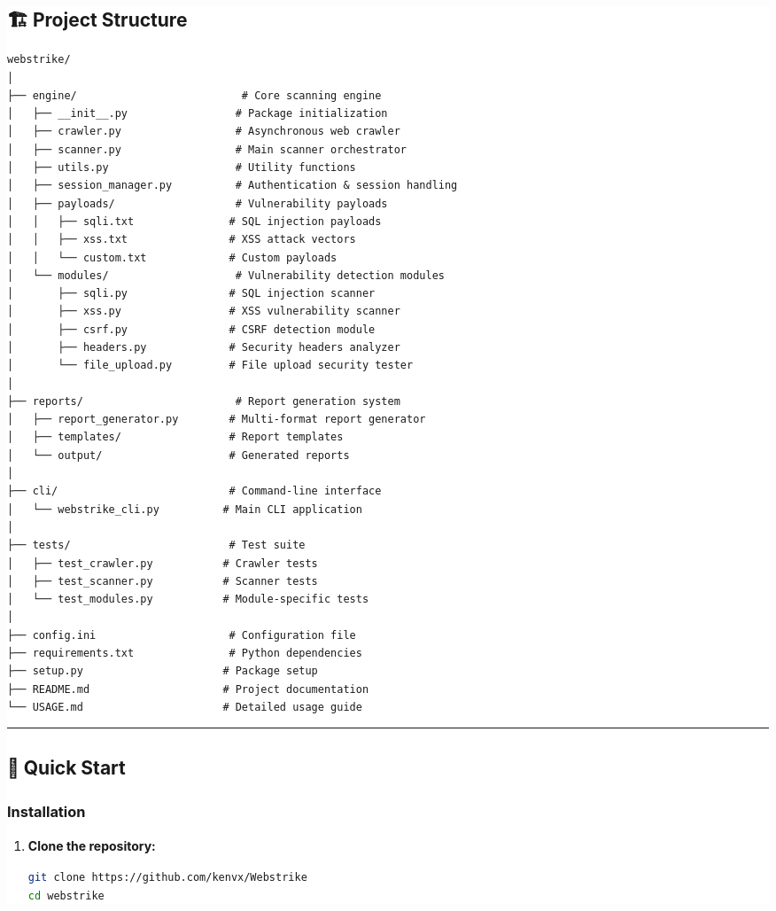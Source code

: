 
## 🏗️ Project Structure
```
webstrike/
│
├── engine/                          # Core scanning engine
│   ├── __init__.py                 # Package initialization
│   ├── crawler.py                  # Asynchronous web crawler
│   ├── scanner.py                  # Main scanner orchestrator
│   ├── utils.py                    # Utility functions
│   ├── session_manager.py          # Authentication & session handling
│   ├── payloads/                   # Vulnerability payloads
│   │   ├── sqli.txt               # SQL injection payloads
│   │   ├── xss.txt                # XSS attack vectors
│   │   └── custom.txt             # Custom payloads
│   └── modules/                    # Vulnerability detection modules
│       ├── sqli.py                # SQL injection scanner
│       ├── xss.py                 # XSS vulnerability scanner
│       ├── csrf.py                # CSRF detection module
│       ├── headers.py             # Security headers analyzer
│       └── file_upload.py         # File upload security tester
│
├── reports/                        # Report generation system
│   ├── report_generator.py        # Multi-format report generator
│   ├── templates/                 # Report templates
│   └── output/                    # Generated reports
│
├── cli/                           # Command-line interface
│   └── webstrike_cli.py          # Main CLI application
│
├── tests/                         # Test suite
│   ├── test_crawler.py           # Crawler tests
│   ├── test_scanner.py           # Scanner tests
│   └── test_modules.py           # Module-specific tests
│
├── config.ini                     # Configuration file
├── requirements.txt               # Python dependencies
├── setup.py                      # Package setup
├── README.md                     # Project documentation
└── USAGE.md                      # Detailed usage guide
```

---

## 🚀 Quick Start

### **Installation**

1. **Clone the repository:**
   ```bash
   git clone https://github.com/kenvx/Webstrike
   cd webstrike
   ```
